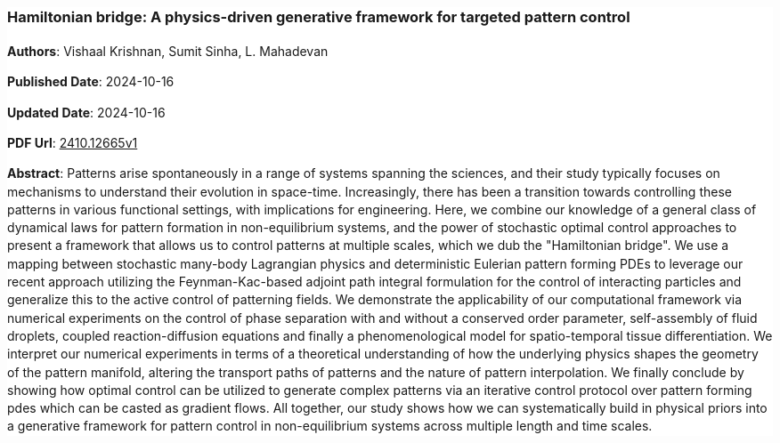 
### Hamiltonian bridge: A physics-driven generative framework for targeted pattern control
**Authors**: Vishaal Krishnan, Sumit Sinha, L. Mahadevan

**Published Date**: 2024-10-16

**Updated Date**: 2024-10-16

**PDF Url**: [2410.12665v1](http://arxiv.org/pdf/2410.12665v1)

**Abstract**: Patterns arise spontaneously in a range of systems spanning the sciences, and
their study typically focuses on mechanisms to understand their evolution in
space-time. Increasingly, there has been a transition towards controlling these
patterns in various functional settings, with implications for engineering.
Here, we combine our knowledge of a general class of dynamical laws for pattern
formation in non-equilibrium systems, and the power of stochastic optimal
control approaches to present a framework that allows us to control patterns at
multiple scales, which we dub the "Hamiltonian bridge". We use a mapping
between stochastic many-body Lagrangian physics and deterministic Eulerian
pattern forming PDEs to leverage our recent approach utilizing the
Feynman-Kac-based adjoint path integral formulation for the control of
interacting particles and generalize this to the active control of patterning
fields. We demonstrate the applicability of our computational framework via
numerical experiments on the control of phase separation with and without a
conserved order parameter, self-assembly of fluid droplets, coupled
reaction-diffusion equations and finally a phenomenological model for
spatio-temporal tissue differentiation. We interpret our numerical experiments
in terms of a theoretical understanding of how the underlying physics shapes
the geometry of the pattern manifold, altering the transport paths of patterns
and the nature of pattern interpolation. We finally conclude by showing how
optimal control can be utilized to generate complex patterns via an iterative
control protocol over pattern forming pdes which can be casted as gradient
flows. All together, our study shows how we can systematically build in
physical priors into a generative framework for pattern control in
non-equilibrium systems across multiple length and time scales.


